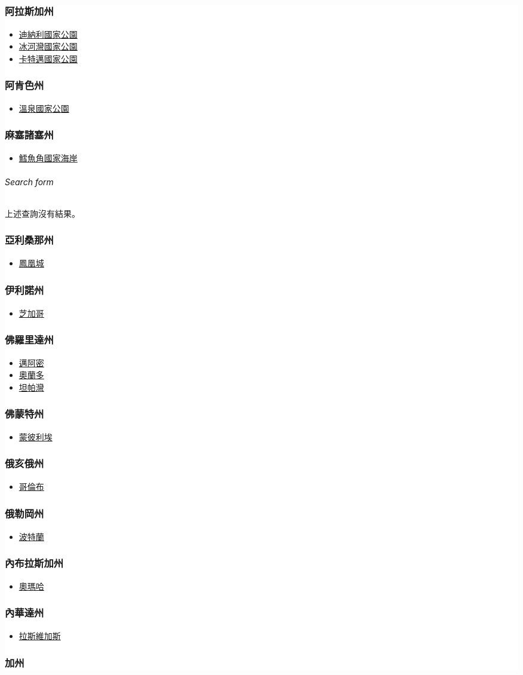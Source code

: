 ### 阿拉斯加州

* [迪納利國家公園](http://www.gousa.tw/destination/denali-national-park)
* [冰河灣國家公園](http://www.gousa.tw/destination/glacier-bay-national-park)
* [卡特邁國家公園](http://www.gousa.tw/destination/katmai-national-park)

### 阿肯色州

* [溫泉國家公園](http://www.gousa.tw/destination/hot-springs-national-park)

### 麻塞諸塞州

* [鱈魚角國家海岸](http://www.gousa.tw/destination/cape-cod-national-seashore)

###### Search form

上述查詢沒有結果。

### 亞利桑那州

* [鳳凰城](http://www.gousa.tw/destination/phoenix)

### 伊利諾州

* [芝加哥](http://www.gousa.tw/destination/chicago)

### 佛羅里達州

* [邁阿密](http://www.gousa.tw/destination/miami)
* [奧蘭多](http://www.gousa.tw/destination/orlando)
* [坦帕灣](http://www.gousa.tw/destination/tampa-bay)

### 佛蒙特州

* [蒙彼利埃](http://www.gousa.tw/destination/montpelier)

### 俄亥俄州

* [哥倫布](http://www.gousa.tw/destination/columbus-ohio)

### 俄勒岡州

* [波特蘭](http://www.gousa.tw/destination/portland)

### 內布拉斯加州

* [奧瑪哈](http://www.gousa.tw/destination/omaha)

### 內華達州

* [拉斯維加斯](http://www.gousa.tw/destination/las-vegas)

### 加州
